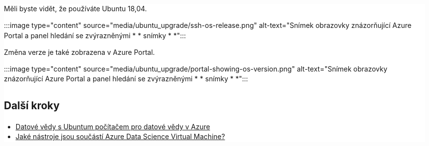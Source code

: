 Měli byste vidět, že používáte Ubuntu 18,04.

:::image type="content" source="media/ubuntu_upgrade/ssh-os-release.png" alt-text="Snímek obrazovky znázorňující Azure Portal a panel hledání se zvýrazněnými * * snímky * *":::

Změna verze je také zobrazena v Azure Portal.

:::image type="content" source="media/ubuntu_upgrade/portal-showing-os-version.png" alt-text="Snímek obrazovky znázorňující Azure Portal a panel hledání se zvýrazněnými * * snímky * *":::

## <a name="next-steps"></a>Další kroky

- [Datové vědy s Ubuntum počítačem pro datové vědy v Azure](https://docs.microsoft.com/azure/machine-learning/data-science-virtual-machine/linux-dsvm-walkthrough)
- [Jaké nástroje jsou součástí Azure Data Science Virtual Machine?](https://docs.microsoft.com/azure/machine-learning/data-science-virtual-machine/tools-included)
